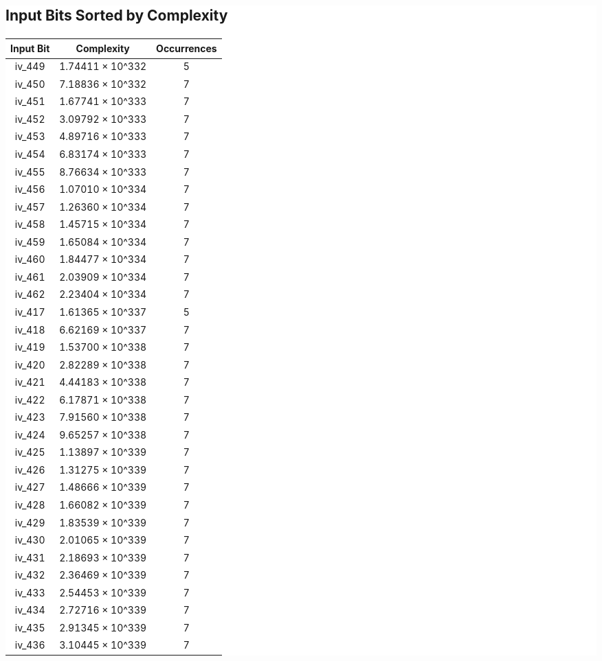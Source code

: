 ## Input Bits Sorted by Complexity

| Input Bit | Complexity | Occurrences |
|:---------:|:----------:|:-----------:|
| iv_449 | 1.74411 × 10^332 | 5 |
| iv_450 | 7.18836 × 10^332 | 7 |
| iv_451 | 1.67741 × 10^333 | 7 |
| iv_452 | 3.09792 × 10^333 | 7 |
| iv_453 | 4.89716 × 10^333 | 7 |
| iv_454 | 6.83174 × 10^333 | 7 |
| iv_455 | 8.76634 × 10^333 | 7 |
| iv_456 | 1.07010 × 10^334 | 7 |
| iv_457 | 1.26360 × 10^334 | 7 |
| iv_458 | 1.45715 × 10^334 | 7 |
| iv_459 | 1.65084 × 10^334 | 7 |
| iv_460 | 1.84477 × 10^334 | 7 |
| iv_461 | 2.03909 × 10^334 | 7 |
| iv_462 | 2.23404 × 10^334 | 7 |
| iv_417 | 1.61365 × 10^337 | 5 |
| iv_418 | 6.62169 × 10^337 | 7 |
| iv_419 | 1.53700 × 10^338 | 7 |
| iv_420 | 2.82289 × 10^338 | 7 |
| iv_421 | 4.44183 × 10^338 | 7 |
| iv_422 | 6.17871 × 10^338 | 7 |
| iv_423 | 7.91560 × 10^338 | 7 |
| iv_424 | 9.65257 × 10^338 | 7 |
| iv_425 | 1.13897 × 10^339 | 7 |
| iv_426 | 1.31275 × 10^339 | 7 |
| iv_427 | 1.48666 × 10^339 | 7 |
| iv_428 | 1.66082 × 10^339 | 7 |
| iv_429 | 1.83539 × 10^339 | 7 |
| iv_430 | 2.01065 × 10^339 | 7 |
| iv_431 | 2.18693 × 10^339 | 7 |
| iv_432 | 2.36469 × 10^339 | 7 |
| iv_433 | 2.54453 × 10^339 | 7 |
| iv_434 | 2.72716 × 10^339 | 7 |
| iv_435 | 2.91345 × 10^339 | 7 |
| iv_436 | 3.10445 × 10^339 | 7 |
